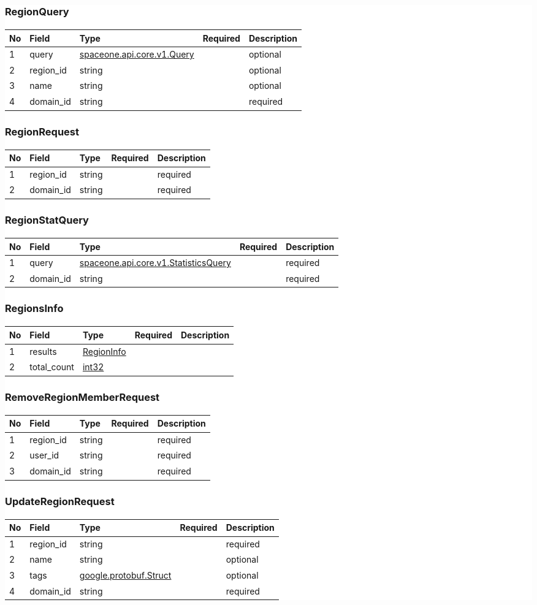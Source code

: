 ### RegionQuery

| No | Field | Type | Required | Description |
| :--- | :--- | :--- | :--- | :--- |
| 1 | query | [spaceone.api.core.v1.Query](https://spaceone-dev.gitbook.io/api-reference/common-v1/search-query) |  | optional |
| 2 | region\_id | string |  | optional |
| 3 | name | string |  | optional |
| 4 | domain\_id | string |  | required |

### RegionRequest

| No | Field | Type | Required | Description |
| :--- | :--- | :--- | :--- | :--- |
| 1 | region\_id | string |  | required |
| 2 | domain\_id | string |  | required |

### RegionStatQuery

| No | Field | Type | Required | Description |
| :--- | :--- | :--- | :--- | :--- |
| 1 | query | [spaceone.api.core.v1.StatisticsQuery](https://spaceone-dev.gitbook.io/api-reference/common-v1/statistics-query) |  | required |
| 2 | domain\_id | string |  | required |

### RegionsInfo

| No | Field | Type | Required | Description |
| :--- | :--- | :--- | :--- | :--- |
| 1 | results | [RegionInfo](region.md#regioninfo) |  |  |
| 2 | total\_count | [int32](https://github.com/protocolbuffers/protobuf/blob/master/src/google/protobuf/type.proto) |  |  |

### RemoveRegionMemberRequest

| No | Field | Type | Required | Description |
| :--- | :--- | :--- | :--- | :--- |
| 1 | region\_id | string |  | required |
| 2 | user\_id | string |  | required |
| 3 | domain\_id | string |  | required |

### UpdateRegionRequest

| No | Field | Type | Required | Description |
| :--- | :--- | :--- | :--- | :--- |
| 1 | region\_id | string |  | required |
| 2 | name | string |  | optional |
| 3 | tags | [google.protobuf.Struct](https://github.com/protocolbuffers/protobuf/blob/master/src/google/protobuf/struct.proto) |  | optional |
| 4 | domain\_id | string |  | required |

